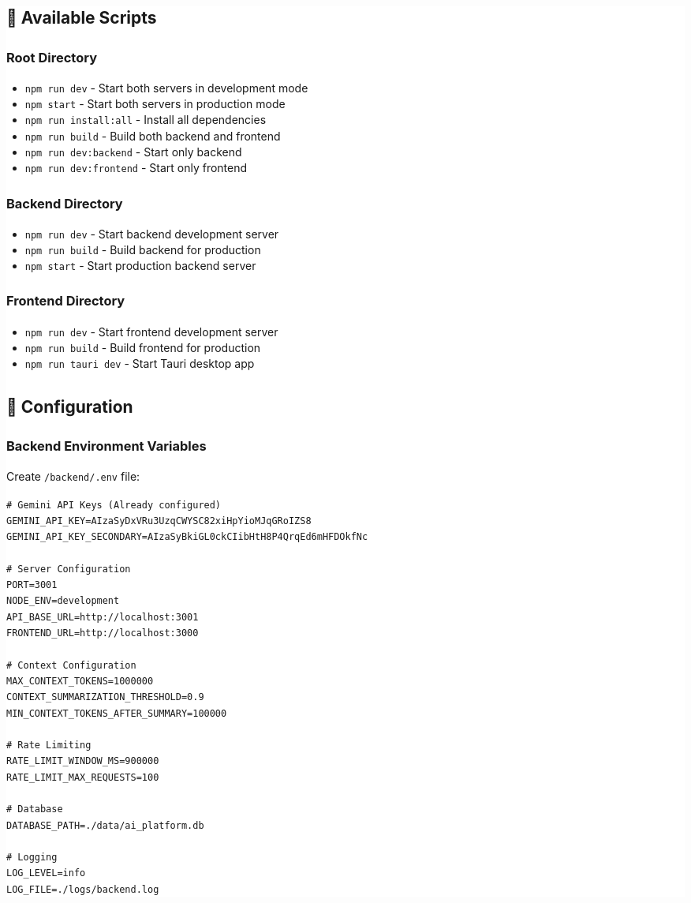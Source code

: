 ## 🔧 Available Scripts

### Root Directory
- `npm run dev` - Start both servers in development mode
- `npm start` - Start both servers in production mode
- `npm run install:all` - Install all dependencies
- `npm run build` - Build both backend and frontend
- `npm run dev:backend` - Start only backend
- `npm run dev:frontend` - Start only frontend

### Backend Directory
- `npm run dev` - Start backend development server
- `npm run build` - Build backend for production
- `npm start` - Start production backend server

### Frontend Directory
- `npm run dev` - Start frontend development server
- `npm run build` - Build frontend for production
- `npm run tauri dev` - Start Tauri desktop app

## 🔐 Configuration

### Backend Environment Variables

Create `/backend/.env` file:

```env
# Gemini API Keys (Already configured)
GEMINI_API_KEY=AIzaSyDxVRu3UzqCWYSC82xiHpYioMJqGRoIZS8
GEMINI_API_KEY_SECONDARY=AIzaSyBkiGL0ckCIibHtH8P4QrqEd6mHFDOkfNc

# Server Configuration
PORT=3001
NODE_ENV=development
API_BASE_URL=http://localhost:3001
FRONTEND_URL=http://localhost:3000

# Context Configuration
MAX_CONTEXT_TOKENS=1000000
CONTEXT_SUMMARIZATION_THRESHOLD=0.9
MIN_CONTEXT_TOKENS_AFTER_SUMMARY=100000

# Rate Limiting
RATE_LIMIT_WINDOW_MS=900000
RATE_LIMIT_MAX_REQUESTS=100

# Database
DATABASE_PATH=./data/ai_platform.db

# Logging
LOG_LEVEL=info
LOG_FILE=./logs/backend.log
```
